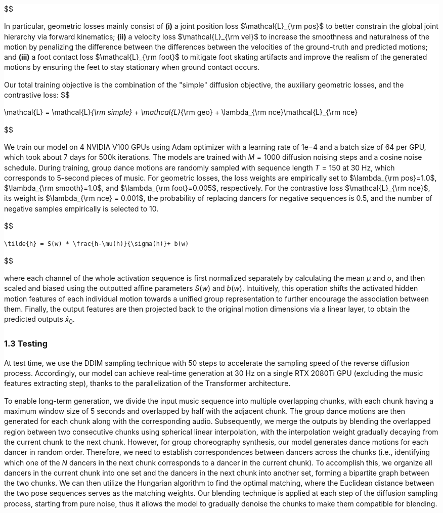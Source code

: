 $$

In particular, geometric losses mainly consist of **(i)** a joint position loss  $\mathcal{L}_{\rm pos}$ to better constrain the global joint hierarchy via forward kinematics; **(ii)** a velocity loss $\mathcal{L}_{\rm vel}$ to increase the smoothness and naturalness of the motion by penalizing the difference between the differences between the velocities of the ground-truth and predicted motions; and **(iii)** a foot contact loss $\mathcal{L}_{\rm foot}$ to mitigate foot skating artifacts and improve the realism of the generated motions by ensuring the feet to stay stationary when ground contact occurs.

Our total training objective is the combination of the "simple" diffusion objective, the auxiliary geometric losses, and the contrastive loss:
$$   

 \mathcal{L} = \mathcal{L}_{\rm simple} + \mathcal{L}_{\rm geo} + \lambda_{\rm nce}\mathcal{L}_{\rm nce}

$$

We train our model on $4$ NVIDIA V100 GPUs using Adam optimizer with a learning rate of $1\mathrm{e}{-4}$ and a batch size of $64$ per GPU, which took about $7$ days for $500$k iterations. The models are trained with $M=1000$ diffusion noising steps and a cosine noise  schedule. During training, group dance motions are randomly sampled with sequence length $T=150$ at $30$ Hz, which corresponds to $5$-second pieces of music. For geometric losses, the loss weights are empirically set to $\lambda_{\rm pos}=1.0$, $\lambda_{\rm smooth}=1.0$, and $\lambda_{\rm foot}=0.005$, respectively. For the contrastive loss $\mathcal{L}_{\rm nce}$, its weight is $\lambda_{\rm nce} = 0.001$, the probability of replacing dancers for negative sequences is $0.5$, and the number of negative samples empirically is selected to $10$. 


$$

    \tilde{h} = S(w) * \frac{h-\mu(h)}{\sigma(h)}+ b(w)
    
$$

where each channel of the whole activation sequence is first normalized separately by calculating the mean $\mu$ and $\sigma$, and then scaled and biased using the outputted affine parameters $S(w)$ and $b(w)$. Intuitively, this operation shifts the activated hidden motion features of each individual motion towards a unified group representation  to further encourage the association between them. 
Finally, the output features are then projected back to the original motion dimensions via a linear layer, to obtain the predicted outputs $\hat{x}_0$.

### 1.3 Testing
At test time, we use the DDIM sampling technique with $50$ steps to accelerate the sampling speed of the reverse diffusion process. Accordingly, our model can achieve real-time generation at $30$ Hz on a single RTX 2080Ti GPU (excluding the music features extracting step), thanks to the parallelization of the Transformer architecture.

To enable long-term generation, we divide the input music sequence into multiple overlapping chunks, with each chunk having a maximum window size of $5$ seconds and overlapped by half with the adjacent chunk. The group dance motions are then generated for each chunk along with the corresponding audio. Subsequently, we merge the outputs by blending the overlapped region between two consecutive chunks using spherical linear interpolation, with the interpolation weight gradually decaying from the current chunk to the next chunk. However, for group choreography synthesis, our model generates dance motions for each dancer in random order. Therefore, we need to establish correspondences between dancers across the chunks (i.e., identifying which one of the $N$ dancers in the next chunk corresponds to a dancer in the current chunk). To accomplish this, we organize all dancers in the current chunk into one set and the dancers in the next chunk into another set, forming a bipartite graph between the two chunks. We can then utilize the Hungarian algorithm to find the optimal matching, where the Euclidean distance between the two pose sequences serves as the matching weights.   Our blending technique is applied at each step of the diffusion sampling process, starting from pure noise, thus it allows the model to gradually denoise the chunks to make them compatible for blending.
